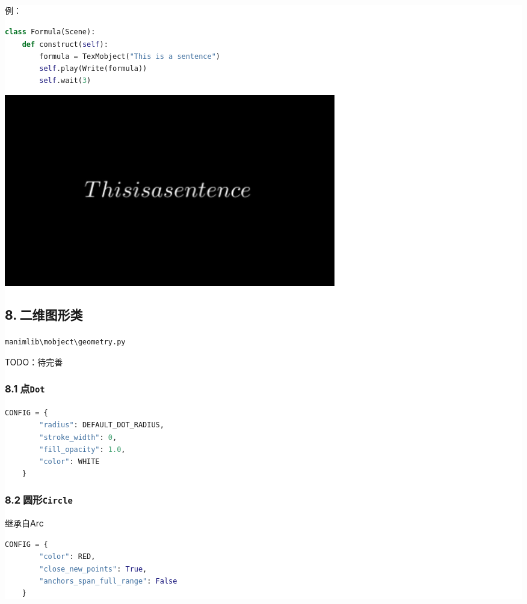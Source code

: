 例：

```python
class Formula(Scene): 
    def construct(self): 
        formula = TexMobject("This is a sentence")
        self.play(Write(formula))
        self.wait(3)
```

![1565769340216](README.assets/1565769340216.png)

## 8. 二维图形类

`manimlib\mobject\geometry.py`

TODO：待完善

### 8.1 点`Dot`

```python
CONFIG = {
        "radius": DEFAULT_DOT_RADIUS,
        "stroke_width": 0,
        "fill_opacity": 1.0,
        "color": WHITE
    }
```

### 8.2 圆形`Circle`

继承自Arc

```python
CONFIG = {
        "color": RED,
        "close_new_points": True,
        "anchors_span_full_range": False
    }
```
